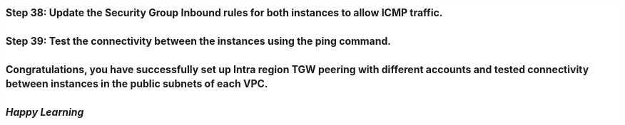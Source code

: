 #### Step 38: Update the Security Group Inbound rules for both instances to allow ICMP traffic.

#### Step 39: Test the connectivity between the instances using the ping command.

####  Congratulations, you have successfully set up Intra region TGW peering with different accounts and tested connectivity between instances in the public subnets of each VPC.

#####  Happy Learning

